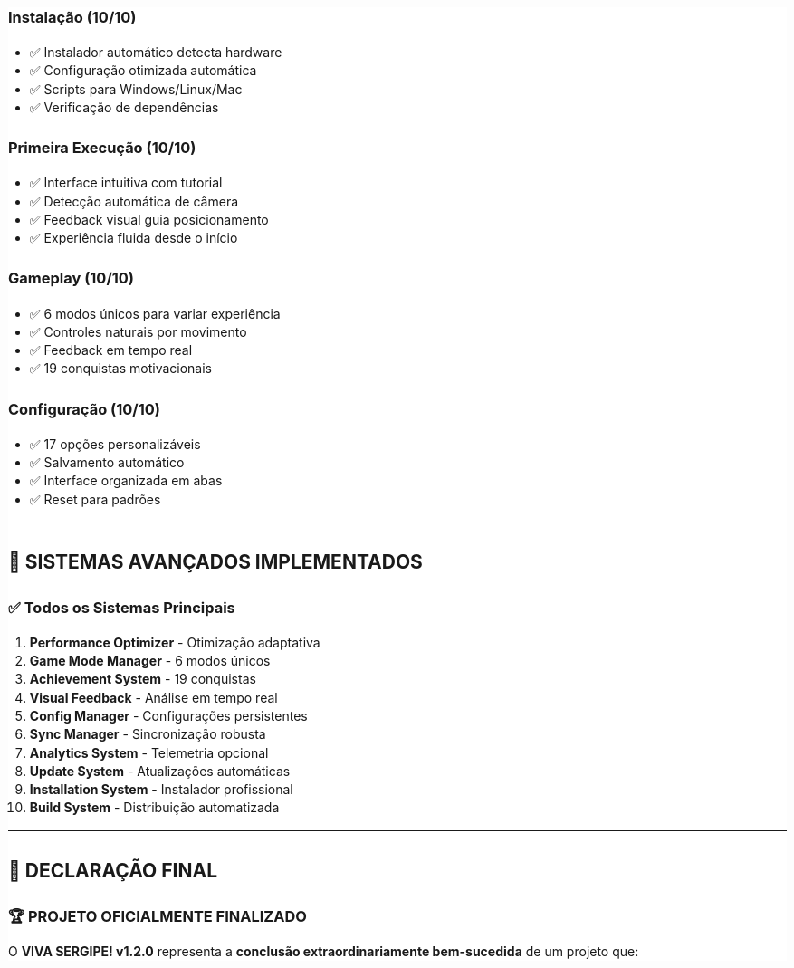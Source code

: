 ### **Instalação (10/10)**
- ✅ Instalador automático detecta hardware
- ✅ Configuração otimizada automática
- ✅ Scripts para Windows/Linux/Mac
- ✅ Verificação de dependências

### **Primeira Execução (10/10)**
- ✅ Interface intuitiva com tutorial
- ✅ Detecção automática de câmera
- ✅ Feedback visual guia posicionamento
- ✅ Experiência fluida desde o início

### **Gameplay (10/10)**
- ✅ 6 modos únicos para variar experiência
- ✅ Controles naturais por movimento
- ✅ Feedback em tempo real
- ✅ 19 conquistas motivacionais

### **Configuração (10/10)**
- ✅ 17 opções personalizáveis
- ✅ Salvamento automático
- ✅ Interface organizada em abas
- ✅ Reset para padrões

---

## 🚀 **SISTEMAS AVANÇADOS IMPLEMENTADOS**

### **✅ Todos os Sistemas Principais**
1. **Performance Optimizer** - Otimização adaptativa
2. **Game Mode Manager** - 6 modos únicos
3. **Achievement System** - 19 conquistas
4. **Visual Feedback** - Análise em tempo real
5. **Config Manager** - Configurações persistentes
6. **Sync Manager** - Sincronização robusta
7. **Analytics System** - Telemetria opcional
8. **Update System** - Atualizações automáticas
9. **Installation System** - Instalador profissional
10. **Build System** - Distribuição automatizada

---

## 🎉 **DECLARAÇÃO FINAL**

### **🏆 PROJETO OFICIALMENTE FINALIZADO**

O **VIVA SERGIPE! v1.2.0** representa a **conclusão extraordinariamente bem-sucedida** de um projeto que:

